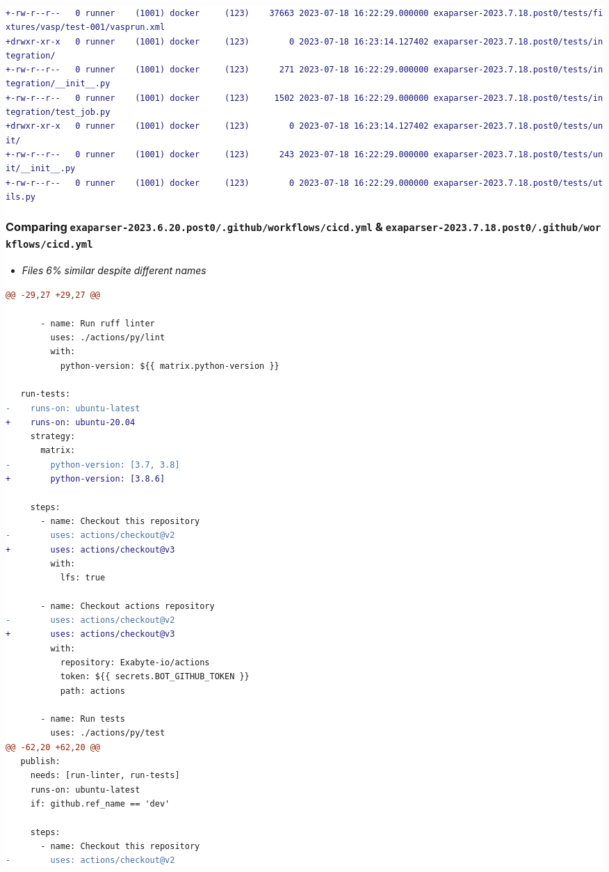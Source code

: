 ```diff
+-rw-r--r--   0 runner    (1001) docker     (123)    37663 2023-07-18 16:22:29.000000 exaparser-2023.7.18.post0/tests/fixtures/vasp/test-001/vasprun.xml
+drwxr-xr-x   0 runner    (1001) docker     (123)        0 2023-07-18 16:23:14.127402 exaparser-2023.7.18.post0/tests/integration/
+-rw-r--r--   0 runner    (1001) docker     (123)      271 2023-07-18 16:22:29.000000 exaparser-2023.7.18.post0/tests/integration/__init__.py
+-rw-r--r--   0 runner    (1001) docker     (123)     1502 2023-07-18 16:22:29.000000 exaparser-2023.7.18.post0/tests/integration/test_job.py
+drwxr-xr-x   0 runner    (1001) docker     (123)        0 2023-07-18 16:23:14.127402 exaparser-2023.7.18.post0/tests/unit/
+-rw-r--r--   0 runner    (1001) docker     (123)      243 2023-07-18 16:22:29.000000 exaparser-2023.7.18.post0/tests/unit/__init__.py
+-rw-r--r--   0 runner    (1001) docker     (123)        0 2023-07-18 16:22:29.000000 exaparser-2023.7.18.post0/tests/utils.py
```

### Comparing `exaparser-2023.6.20.post0/.github/workflows/cicd.yml` & `exaparser-2023.7.18.post0/.github/workflows/cicd.yml`

 * *Files 6% similar despite different names*

```diff
@@ -29,27 +29,27 @@
 
       - name: Run ruff linter
         uses: ./actions/py/lint
         with:
           python-version: ${{ matrix.python-version }}
 
   run-tests:
-    runs-on: ubuntu-latest
+    runs-on: ubuntu-20.04
     strategy:
       matrix:
-        python-version: [3.7, 3.8]
+        python-version: [3.8.6]
 
     steps:
       - name: Checkout this repository
-        uses: actions/checkout@v2
+        uses: actions/checkout@v3
         with:
           lfs: true
 
       - name: Checkout actions repository
-        uses: actions/checkout@v2
+        uses: actions/checkout@v3
         with:
           repository: Exabyte-io/actions
           token: ${{ secrets.BOT_GITHUB_TOKEN }}
           path: actions
 
       - name: Run tests
         uses: ./actions/py/test
@@ -62,20 +62,20 @@
   publish:
     needs: [run-linter, run-tests]
     runs-on: ubuntu-latest
     if: github.ref_name == 'dev'
 
     steps:
       - name: Checkout this repository
-        uses: actions/checkout@v2
```